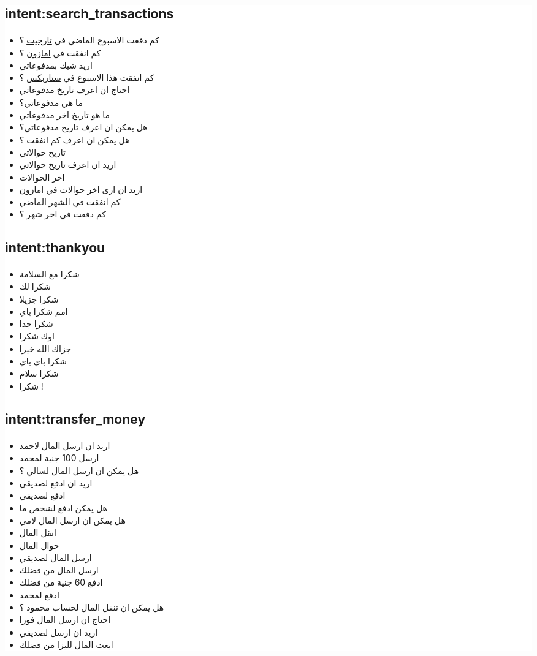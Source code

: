 ## intent:search_transactions
- كم دفعت الاسبوع الماضي في [تارجيت](vendor_name) ؟
- كم انفقت في [امازون](vendor_name) ؟
- اريد شيك بمدفوعاتي
- كم انفقت هذا الاسبوع في [ستاربكس](vendor_name) ؟
- احتاج ان اعرف تاريخ مدفوعاتي
- ما هي مدفوعاتي؟
- ما هو تاريخ اخر مدفوعاتي
- هل يمكن ان اعرف تاريخ مدفوعاتي؟
- هل يمكن ان اعرف كم انفقت ؟
- تاريخ حوالاتي
- اريد ان اعرف تاريخ حوالاتي
- اخر الحوالات
- اريد ان ارى اخر حوالات في [امازون](vendor_name)
- كم انفقت في الشهر الماضي
- كم دفعت في اخر شهر ؟


## intent:thankyou
- شكرا مع السلامة
- شكرا لك
- شكرا جزيلا
- امم شكرا باي
- شكرا جدا
- اوك شكرا
- جزاك الله خيرا
- شكرا باي باي 
- شكرا سلام
- شكرا !


## intent:transfer_money
- اريد ان ارسل المال لاحمد
- ارسل 100 جنية لمحمد
- هل يمكن ان ارسل المال لسالي ؟
- اريد ان ادفع لصديقي
- ادفع لصديقي
- هل يمكن ادفع لشخص ما 
- هل يمكن ان ارسل المال لامي
- انقل المال
- حوال المال
- ارسل المال لصديقي
- ارسل المال من فضلك
- ادفع 60 جنية من فضلك
- ادفع لمحمد
- هل يمكن ان تنقل المال لحساب محمود ؟
- احتاج ان ارسل المال فورا
- اريد ان ارسل لصديقي
- ابعت المال لليزا من فضلك
